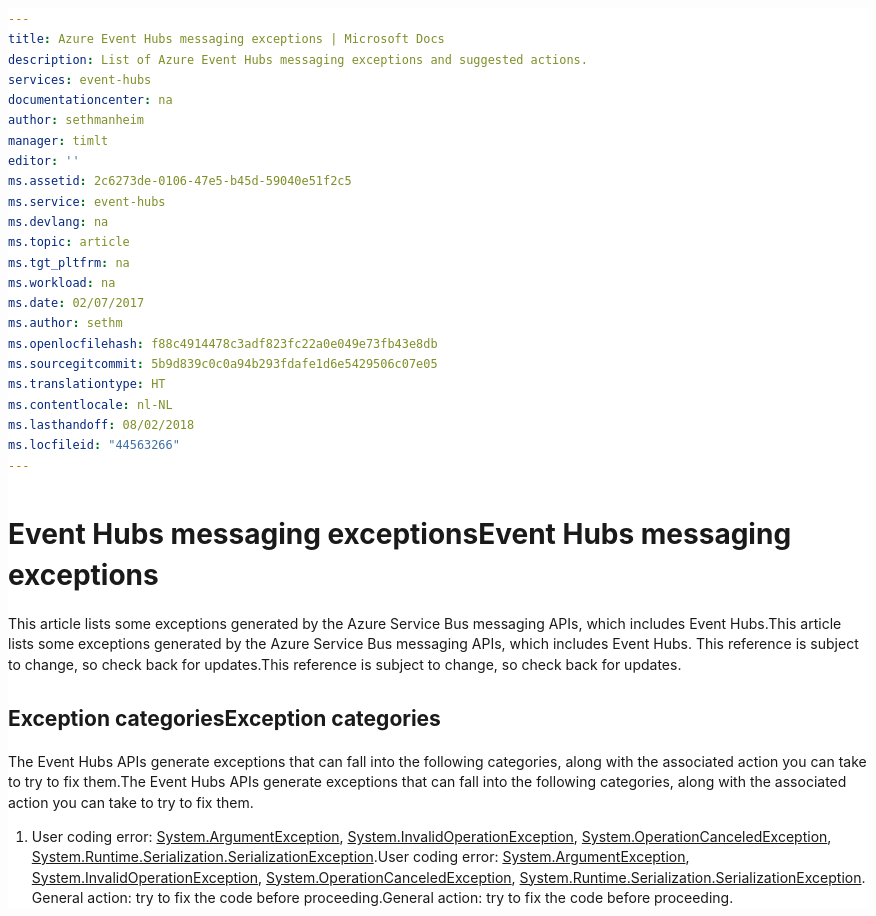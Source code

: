 ```yaml
---
title: Azure Event Hubs messaging exceptions | Microsoft Docs
description: List of Azure Event Hubs messaging exceptions and suggested actions.
services: event-hubs
documentationcenter: na
author: sethmanheim
manager: timlt
editor: ''
ms.assetid: 2c6273de-0106-47e5-b45d-59040e51f2c5
ms.service: event-hubs
ms.devlang: na
ms.topic: article
ms.tgt_pltfrm: na
ms.workload: na
ms.date: 02/07/2017
ms.author: sethm
ms.openlocfilehash: f88c4914478c3adf823fc22a0e049e73fb43e8db
ms.sourcegitcommit: 5b9d839c0c0a94b293fdafe1d6e5429506c07e05
ms.translationtype: HT
ms.contentlocale: nl-NL
ms.lasthandoff: 08/02/2018
ms.locfileid: "44563266"
---
```

# <a name="event-hubs-messaging-exceptions"></a><span data-ttu-id="4192e-103">Event Hubs messaging exceptions</span><span class="sxs-lookup"><span data-stu-id="4192e-103">Event Hubs messaging exceptions</span></span>
<span data-ttu-id="4192e-104">This article lists some exceptions generated by the Azure Service Bus messaging APIs, which includes Event Hubs.</span><span class="sxs-lookup"><span data-stu-id="4192e-104">This article lists some exceptions generated by the Azure Service Bus messaging APIs, which includes Event Hubs.</span></span> <span data-ttu-id="4192e-105">This reference is subject to change, so check back for updates.</span><span class="sxs-lookup"><span data-stu-id="4192e-105">This reference is subject to change, so check back for updates.</span></span>

## <a name="exception-categories"></a><span data-ttu-id="4192e-106">Exception categories</span><span class="sxs-lookup"><span data-stu-id="4192e-106">Exception categories</span></span>
<span data-ttu-id="4192e-107">The Event Hubs APIs generate exceptions that can fall into the following categories, along with the associated action you can take to try to fix them.</span><span class="sxs-lookup"><span data-stu-id="4192e-107">The Event Hubs APIs generate exceptions that can fall into the following categories, along with the associated action you can take to try to fix them.</span></span>

1. <span data-ttu-id="4192e-108">User coding error: [System.ArgumentException](https://msdn.microsoft.com/library/system.argumentexception.aspx), [System.InvalidOperationException](https://msdn.microsoft.com/library/system.invalidoperationexception.aspx), [System.OperationCanceledException](https://msdn.microsoft.com/library/system.operationcanceledexception.aspx), [System.Runtime.Serialization.SerializationException](https://msdn.microsoft.com/library/system.runtime.serialization.serializationexception.aspx).</span><span class="sxs-lookup"><span data-stu-id="4192e-108">User coding error: [System.ArgumentException](https://msdn.microsoft.com/library/system.argumentexception.aspx), [System.InvalidOperationException](https://msdn.microsoft.com/library/system.invalidoperationexception.aspx), [System.OperationCanceledException](https://msdn.microsoft.com/library/system.operationcanceledexception.aspx), [System.Runtime.Serialization.SerializationException](https://msdn.microsoft.com/library/system.runtime.serialization.serializationexception.aspx).</span></span> <span data-ttu-id="4192e-109">General action: try to fix the code before proceeding.</span><span class="sxs-lookup"><span data-stu-id="4192e-109">General action: try to fix the code before proceeding.</span></span>